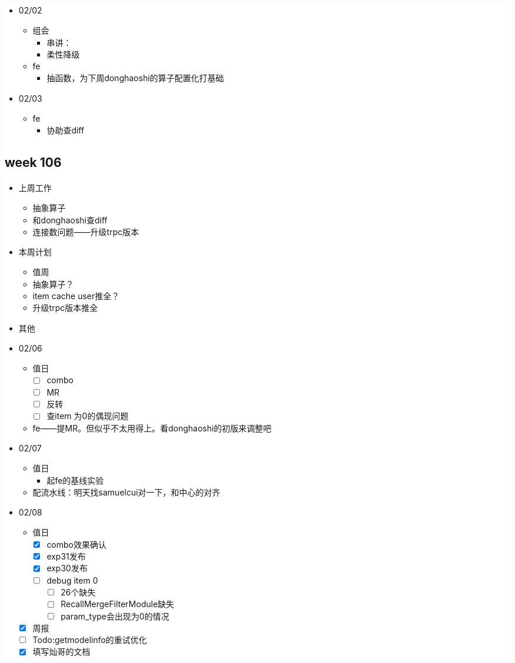 * 02/02

  * 组会
    * 串讲：
    * 柔性降级
  * fe
    * 抽函数，为下周donghaoshi的算子配置化打基础

* 02/03

  * fe
    * 协助查diff



## week 106

* 上周工作

  * 抽象算子
  * 和donghaoshi查diff
  * 连接数问题——升级trpc版本

* 本周计划

  * 值周
  * 抽象算子？
  * item cache user推全？
  * 升级trpc版本推全

* 其他

* 02/06

  * 值日
    * [ ] combo
    * [ ] MR
    * [ ] 反转
    * [ ] 查item 为0的偶现问题
  * fe——提MR。但似乎不太用得上。看donghaoshi的初版来调整吧

* 02/07

  * 值日
    * 起fe的基线实验
  * 配流水线：明天找samuelcui对一下，和中心的对齐

* 02/08

  * 值日
    * [x] combo效果确认
    * [x] exp31发布
    * [x] exp30发布
    * [ ] debug item 0
      * [ ] 26个缺失
      * [ ] RecallMergeFilterModule缺失
      * [ ] param_type会出现为0的情况
  * [x] 周报
  * [ ] Todo:getmodelinfo的重试优化
  * [x] 填写灿哥的文档
